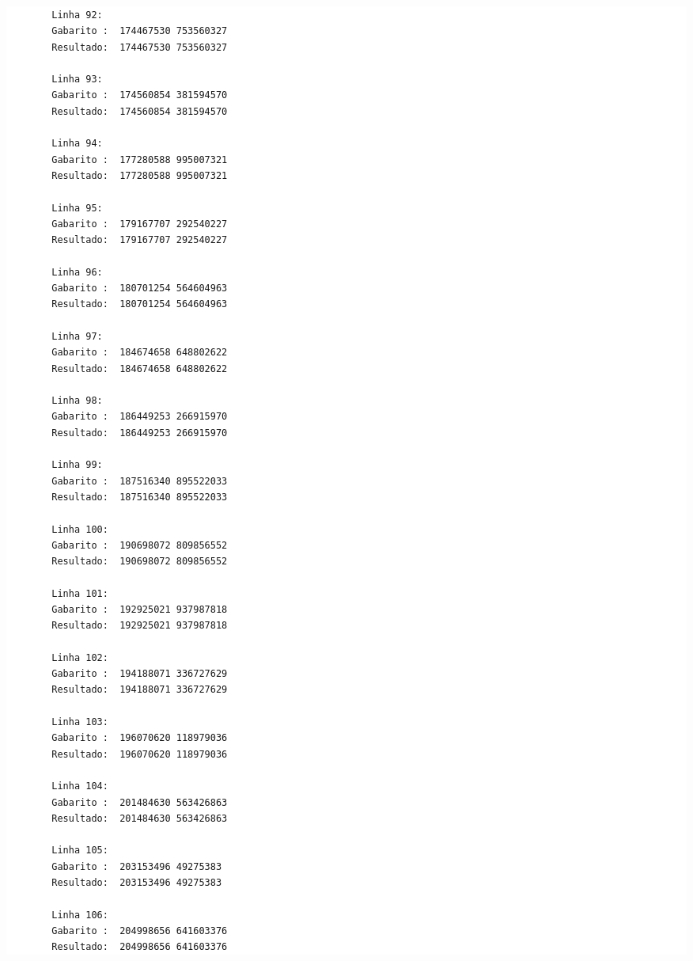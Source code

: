 			Linha 92: 
			Gabarito :	174467530 753560327
			Resultado:	174467530 753560327

			Linha 93: 
			Gabarito :	174560854 381594570
			Resultado:	174560854 381594570

			Linha 94: 
			Gabarito :	177280588 995007321
			Resultado:	177280588 995007321

			Linha 95: 
			Gabarito :	179167707 292540227
			Resultado:	179167707 292540227

			Linha 96: 
			Gabarito :	180701254 564604963
			Resultado:	180701254 564604963

			Linha 97: 
			Gabarito :	184674658 648802622
			Resultado:	184674658 648802622

			Linha 98: 
			Gabarito :	186449253 266915970
			Resultado:	186449253 266915970

			Linha 99: 
			Gabarito :	187516340 895522033
			Resultado:	187516340 895522033

			Linha 100: 
			Gabarito :	190698072 809856552
			Resultado:	190698072 809856552

			Linha 101: 
			Gabarito :	192925021 937987818
			Resultado:	192925021 937987818

			Linha 102: 
			Gabarito :	194188071 336727629
			Resultado:	194188071 336727629

			Linha 103: 
			Gabarito :	196070620 118979036
			Resultado:	196070620 118979036

			Linha 104: 
			Gabarito :	201484630 563426863
			Resultado:	201484630 563426863

			Linha 105: 
			Gabarito :	203153496 49275383
			Resultado:	203153496 49275383

			Linha 106: 
			Gabarito :	204998656 641603376
			Resultado:	204998656 641603376
